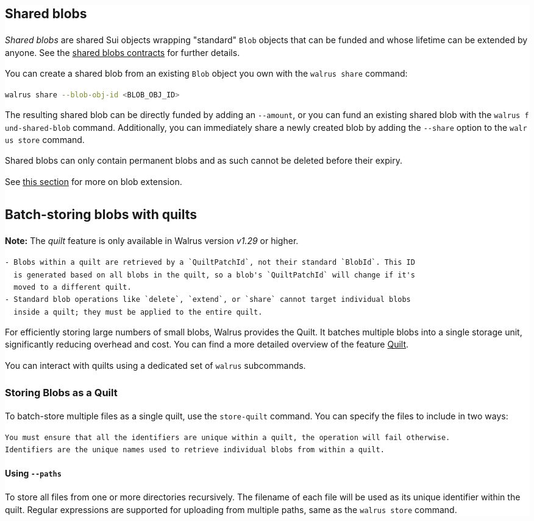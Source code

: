 ## Shared blobs

*Shared blobs* are shared Sui objects wrapping "standard" `Blob` objects that can be funded and
whose lifetime can be extended by anyone. See the [shared blobs
contracts](https://github.com/MystenLabs/walrus/tree/main/contracts/walrus/sources/system/shared_blob.move)
for further details.

You can create a shared blob from an existing `Blob` object you own with the `walrus share` command:

```sh
walrus share --blob-obj-id <BLOB_OBJ_ID>
```

The resulting shared blob can be directly funded by adding an `--amount`, or you can fund an
existing shared blob with the `walrus fund-shared-blob` command. Additionally, you can immediately
share a newly created blob by adding the `--share` option to the `walrus store` command.

Shared blobs can only contain permanent blobs and as such cannot be deleted before their expiry.

See [this section](#extending-the-lifetime-of-a-blob) for more on blob extension.

## Batch-storing blobs with quilts

 **Note:** The *quilt* feature is only available in Walrus version *v1.29* or higher.

```admonish warning
- Blobs within a quilt are retrieved by a `QuiltPatchId`, not their standard `BlobId`. This ID
  is generated based on all blobs in the quilt, so a blob's `QuiltPatchId` will change if it's
  moved to a different quilt.
- Standard blob operations like `delete`, `extend`, or `share` cannot target individual blobs
  inside a quilt; they must be applied to the entire quilt.
```

For efficiently storing large numbers of small blobs, Walrus provides the Quilt. It batches
multiple blobs into a single storage unit, significantly reducing overhead and cost. You can find
a more detailed overview of the feature [Quilt](./quilt.md).

You can interact with quilts using a dedicated set of `walrus` subcommands.

### Storing Blobs as a Quilt

To batch-store multiple files as a single quilt, use the `store-quilt` command. You can specify
the files to include in two ways:

```admonish warning
You must ensure that all the identifiers are unique within a quilt, the operation will fail otherwise.
Identifiers are the unique names used to retrieve individual blobs from within a quilt.
```

#### Using `--paths`

To store all files from one or more directories recursively. The filename of each file will be
used as its unique identifier within the quilt. Regular expressions are supported for uploading from
multiple paths, same as the `walrus store` command.
